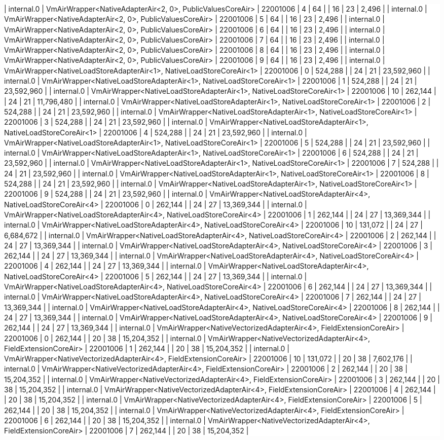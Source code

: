 | internal.0 | VmAirWrapper<NativeAdapterAir<2, 0>, PublicValuesCoreAir> | 22001006 | 4 | 64 |  | 16 | 23 | 2,496 | 
| internal.0 | VmAirWrapper<NativeAdapterAir<2, 0>, PublicValuesCoreAir> | 22001006 | 5 | 64 |  | 16 | 23 | 2,496 | 
| internal.0 | VmAirWrapper<NativeAdapterAir<2, 0>, PublicValuesCoreAir> | 22001006 | 6 | 64 |  | 16 | 23 | 2,496 | 
| internal.0 | VmAirWrapper<NativeAdapterAir<2, 0>, PublicValuesCoreAir> | 22001006 | 7 | 64 |  | 16 | 23 | 2,496 | 
| internal.0 | VmAirWrapper<NativeAdapterAir<2, 0>, PublicValuesCoreAir> | 22001006 | 8 | 64 |  | 16 | 23 | 2,496 | 
| internal.0 | VmAirWrapper<NativeAdapterAir<2, 0>, PublicValuesCoreAir> | 22001006 | 9 | 64 |  | 16 | 23 | 2,496 | 
| internal.0 | VmAirWrapper<NativeLoadStoreAdapterAir<1>, NativeLoadStoreCoreAir<1> | 22001006 | 0 | 524,288 |  | 24 | 21 | 23,592,960 | 
| internal.0 | VmAirWrapper<NativeLoadStoreAdapterAir<1>, NativeLoadStoreCoreAir<1> | 22001006 | 1 | 524,288 |  | 24 | 21 | 23,592,960 | 
| internal.0 | VmAirWrapper<NativeLoadStoreAdapterAir<1>, NativeLoadStoreCoreAir<1> | 22001006 | 10 | 262,144 |  | 24 | 21 | 11,796,480 | 
| internal.0 | VmAirWrapper<NativeLoadStoreAdapterAir<1>, NativeLoadStoreCoreAir<1> | 22001006 | 2 | 524,288 |  | 24 | 21 | 23,592,960 | 
| internal.0 | VmAirWrapper<NativeLoadStoreAdapterAir<1>, NativeLoadStoreCoreAir<1> | 22001006 | 3 | 524,288 |  | 24 | 21 | 23,592,960 | 
| internal.0 | VmAirWrapper<NativeLoadStoreAdapterAir<1>, NativeLoadStoreCoreAir<1> | 22001006 | 4 | 524,288 |  | 24 | 21 | 23,592,960 | 
| internal.0 | VmAirWrapper<NativeLoadStoreAdapterAir<1>, NativeLoadStoreCoreAir<1> | 22001006 | 5 | 524,288 |  | 24 | 21 | 23,592,960 | 
| internal.0 | VmAirWrapper<NativeLoadStoreAdapterAir<1>, NativeLoadStoreCoreAir<1> | 22001006 | 6 | 524,288 |  | 24 | 21 | 23,592,960 | 
| internal.0 | VmAirWrapper<NativeLoadStoreAdapterAir<1>, NativeLoadStoreCoreAir<1> | 22001006 | 7 | 524,288 |  | 24 | 21 | 23,592,960 | 
| internal.0 | VmAirWrapper<NativeLoadStoreAdapterAir<1>, NativeLoadStoreCoreAir<1> | 22001006 | 8 | 524,288 |  | 24 | 21 | 23,592,960 | 
| internal.0 | VmAirWrapper<NativeLoadStoreAdapterAir<1>, NativeLoadStoreCoreAir<1> | 22001006 | 9 | 524,288 |  | 24 | 21 | 23,592,960 | 
| internal.0 | VmAirWrapper<NativeLoadStoreAdapterAir<4>, NativeLoadStoreCoreAir<4> | 22001006 | 0 | 262,144 |  | 24 | 27 | 13,369,344 | 
| internal.0 | VmAirWrapper<NativeLoadStoreAdapterAir<4>, NativeLoadStoreCoreAir<4> | 22001006 | 1 | 262,144 |  | 24 | 27 | 13,369,344 | 
| internal.0 | VmAirWrapper<NativeLoadStoreAdapterAir<4>, NativeLoadStoreCoreAir<4> | 22001006 | 10 | 131,072 |  | 24 | 27 | 6,684,672 | 
| internal.0 | VmAirWrapper<NativeLoadStoreAdapterAir<4>, NativeLoadStoreCoreAir<4> | 22001006 | 2 | 262,144 |  | 24 | 27 | 13,369,344 | 
| internal.0 | VmAirWrapper<NativeLoadStoreAdapterAir<4>, NativeLoadStoreCoreAir<4> | 22001006 | 3 | 262,144 |  | 24 | 27 | 13,369,344 | 
| internal.0 | VmAirWrapper<NativeLoadStoreAdapterAir<4>, NativeLoadStoreCoreAir<4> | 22001006 | 4 | 262,144 |  | 24 | 27 | 13,369,344 | 
| internal.0 | VmAirWrapper<NativeLoadStoreAdapterAir<4>, NativeLoadStoreCoreAir<4> | 22001006 | 5 | 262,144 |  | 24 | 27 | 13,369,344 | 
| internal.0 | VmAirWrapper<NativeLoadStoreAdapterAir<4>, NativeLoadStoreCoreAir<4> | 22001006 | 6 | 262,144 |  | 24 | 27 | 13,369,344 | 
| internal.0 | VmAirWrapper<NativeLoadStoreAdapterAir<4>, NativeLoadStoreCoreAir<4> | 22001006 | 7 | 262,144 |  | 24 | 27 | 13,369,344 | 
| internal.0 | VmAirWrapper<NativeLoadStoreAdapterAir<4>, NativeLoadStoreCoreAir<4> | 22001006 | 8 | 262,144 |  | 24 | 27 | 13,369,344 | 
| internal.0 | VmAirWrapper<NativeLoadStoreAdapterAir<4>, NativeLoadStoreCoreAir<4> | 22001006 | 9 | 262,144 |  | 24 | 27 | 13,369,344 | 
| internal.0 | VmAirWrapper<NativeVectorizedAdapterAir<4>, FieldExtensionCoreAir> | 22001006 | 0 | 262,144 |  | 20 | 38 | 15,204,352 | 
| internal.0 | VmAirWrapper<NativeVectorizedAdapterAir<4>, FieldExtensionCoreAir> | 22001006 | 1 | 262,144 |  | 20 | 38 | 15,204,352 | 
| internal.0 | VmAirWrapper<NativeVectorizedAdapterAir<4>, FieldExtensionCoreAir> | 22001006 | 10 | 131,072 |  | 20 | 38 | 7,602,176 | 
| internal.0 | VmAirWrapper<NativeVectorizedAdapterAir<4>, FieldExtensionCoreAir> | 22001006 | 2 | 262,144 |  | 20 | 38 | 15,204,352 | 
| internal.0 | VmAirWrapper<NativeVectorizedAdapterAir<4>, FieldExtensionCoreAir> | 22001006 | 3 | 262,144 |  | 20 | 38 | 15,204,352 | 
| internal.0 | VmAirWrapper<NativeVectorizedAdapterAir<4>, FieldExtensionCoreAir> | 22001006 | 4 | 262,144 |  | 20 | 38 | 15,204,352 | 
| internal.0 | VmAirWrapper<NativeVectorizedAdapterAir<4>, FieldExtensionCoreAir> | 22001006 | 5 | 262,144 |  | 20 | 38 | 15,204,352 | 
| internal.0 | VmAirWrapper<NativeVectorizedAdapterAir<4>, FieldExtensionCoreAir> | 22001006 | 6 | 262,144 |  | 20 | 38 | 15,204,352 | 
| internal.0 | VmAirWrapper<NativeVectorizedAdapterAir<4>, FieldExtensionCoreAir> | 22001006 | 7 | 262,144 |  | 20 | 38 | 15,204,352 | 